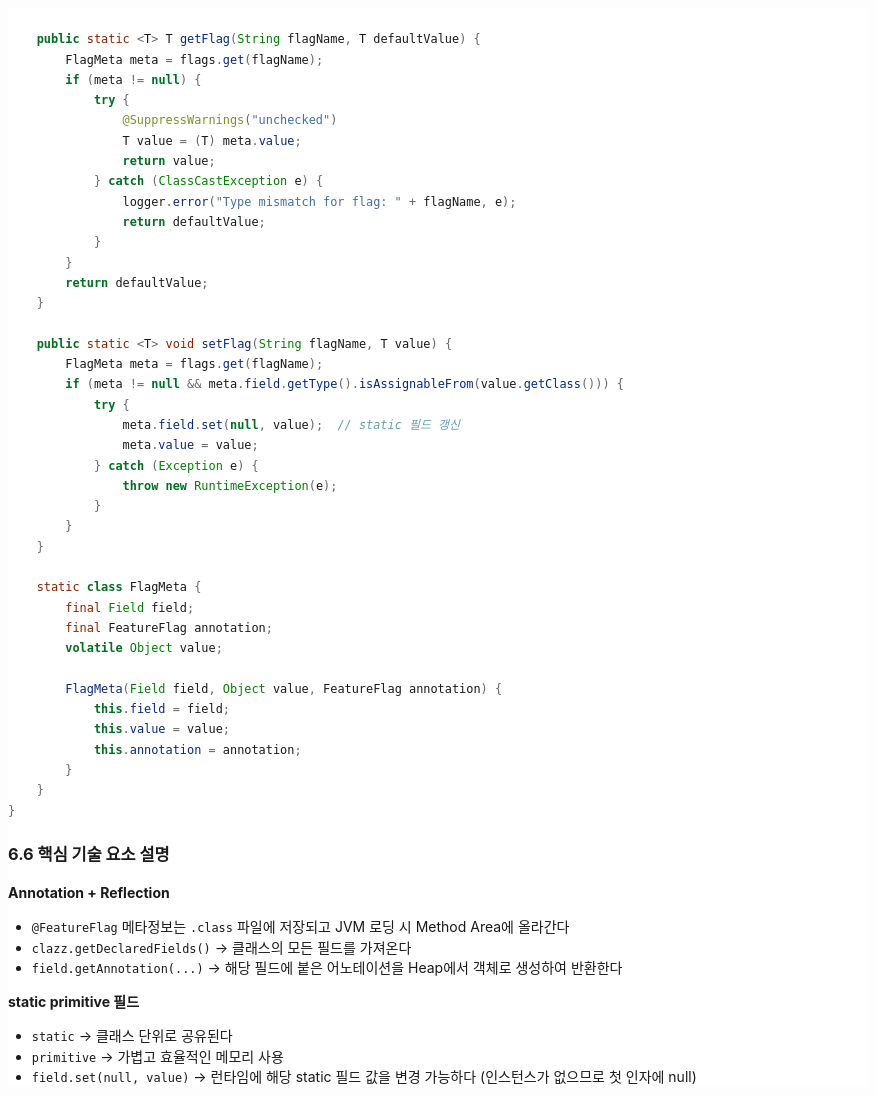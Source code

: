 ```java

    public static <T> T getFlag(String flagName, T defaultValue) {
        FlagMeta meta = flags.get(flagName);
        if (meta != null) {
            try {
                @SuppressWarnings("unchecked")
                T value = (T) meta.value;
                return value;
            } catch (ClassCastException e) {
                logger.error("Type mismatch for flag: " + flagName, e);
                return defaultValue;
            }
        }
        return defaultValue;
    }

    public static <T> void setFlag(String flagName, T value) {
        FlagMeta meta = flags.get(flagName);
        if (meta != null && meta.field.getType().isAssignableFrom(value.getClass())) {
            try {
                meta.field.set(null, value);  // static 필드 갱신
                meta.value = value;
            } catch (Exception e) {
                throw new RuntimeException(e);
            }
        }
    }

    static class FlagMeta {
        final Field field;
        final FeatureFlag annotation;
        volatile Object value;

        FlagMeta(Field field, Object value, FeatureFlag annotation) {
            this.field = field;
            this.value = value;
            this.annotation = annotation;
        }
    }
}
```

### 6.6 핵심 기술 요소 설명

**Annotation + Reflection**
- `@FeatureFlag` 메타정보는 `.class` 파일에 저장되고 JVM 로딩 시 Method Area에 올라간다
- `clazz.getDeclaredFields()` → 클래스의 모든 필드를 가져온다
- `field.getAnnotation(...)` → 해당 필드에 붙은 어노테이션을 Heap에서 객체로 생성하여 반환한다

**static primitive 필드**
- `static` → 클래스 단위로 공유된다
- `primitive` → 가볍고 효율적인 메모리 사용
- `field.set(null, value)` → 런타임에 해당 static 필드 값을 변경 가능하다
  (인스턴스가 없으므로 첫 인자에 null)
